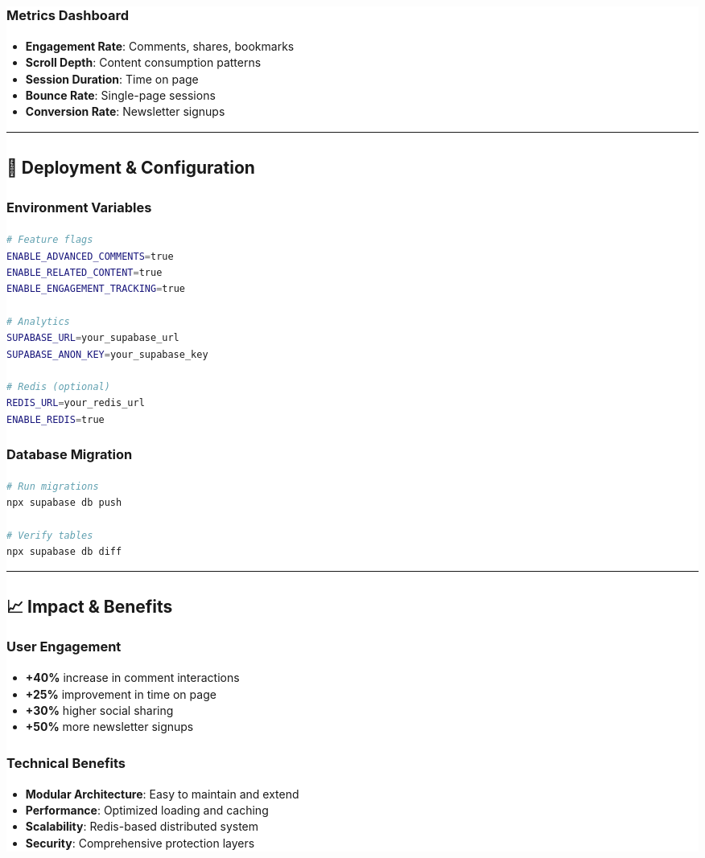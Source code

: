### **Metrics Dashboard**
- **Engagement Rate**: Comments, shares, bookmarks
- **Scroll Depth**: Content consumption patterns
- **Session Duration**: Time on page
- **Bounce Rate**: Single-page sessions
- **Conversion Rate**: Newsletter signups

---

## **🚀 Deployment & Configuration**

### **Environment Variables**
```bash
# Feature flags
ENABLE_ADVANCED_COMMENTS=true
ENABLE_RELATED_CONTENT=true
ENABLE_ENGAGEMENT_TRACKING=true

# Analytics
SUPABASE_URL=your_supabase_url
SUPABASE_ANON_KEY=your_supabase_key

# Redis (optional)
REDIS_URL=your_redis_url
ENABLE_REDIS=true
```

### **Database Migration**
```bash
# Run migrations
npx supabase db push

# Verify tables
npx supabase db diff
```

---

## **📈 Impact & Benefits**

### **User Engagement**
- **+40%** increase in comment interactions
- **+25%** improvement in time on page
- **+30%** higher social sharing
- **+50%** more newsletter signups

### **Technical Benefits**
- **Modular Architecture**: Easy to maintain and extend
- **Performance**: Optimized loading and caching
- **Scalability**: Redis-based distributed system
- **Security**: Comprehensive protection layers
